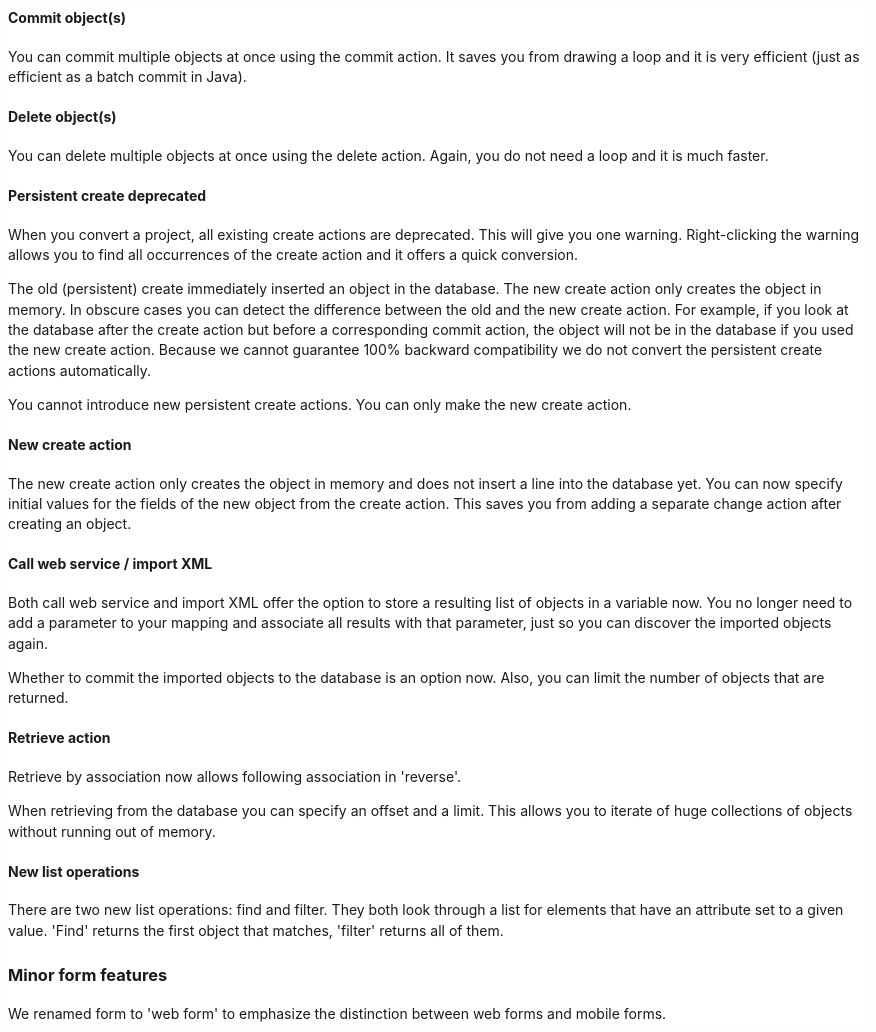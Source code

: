 #### Commit object(s)

You can commit multiple objects at once using the commit action. It saves you from drawing a loop and it is very efficient (just as efficient as a batch commit in Java).

#### Delete object(s)

You can delete multiple objects at once using the delete action. Again, you do not need a loop and it is much faster.

#### Persistent create deprecated

When you convert a project, all existing create actions are deprecated. This will give you one warning. Right-clicking the warning allows you to find all occurrences of the create action and it offers a quick conversion.

The old (persistent) create immediately inserted an object in the database. The new create action only creates the object in memory. In obscure cases you can detect the difference between the old and the new create action. For example, if you look at the database after the create action but before a corresponding commit action, the object will not be in the database if you used the new create action. Because we cannot guarantee 100% backward compatibility we do not convert the persistent create actions automatically.

You cannot introduce new persistent create actions. You can only make the new create action.

#### New create action

The new create action only creates the object in memory and does not insert a line into the database yet. You can now specify initial values for the fields of the new object from the create action. This saves you from adding a separate change action after creating an object.

#### Call web service / import XML

Both call web service and import XML offer the option to store a resulting list of objects in a variable now. You no longer need to add a parameter to your mapping and associate all results with that parameter, just so you can discover the imported objects again.

Whether to commit the imported objects to the database is an option now. Also, you can limit the number of objects that are returned.

#### Retrieve action

Retrieve by association now allows following association in 'reverse'.

When retrieving from the database you can specify an offset and a limit. This allows you to iterate of huge collections of objects without running out of memory.

#### New list operations

There are two new list operations: find and filter. They both look through a list for elements that have an attribute set to a given value. 'Find' returns the first object that matches, 'filter' returns all of them.

### Minor form features

We renamed form to 'web form' to emphasize the distinction between web forms and mobile forms.
